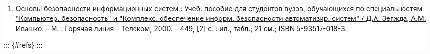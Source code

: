 1. [Основы безопасности информационных систем : Учеб. пособие для студентов вузов, обучающихся по специальностям "Компьютер. безопасность" и "Комплекс. обеспечение информ. безопасности автоматизир. систем" / Д.А. Зегжда, А.М. Ивашко. - М. : Горячая линия - Телеком, 2000. - 449, [2] с. : ил., табл.; 21 см.; ISBN 5-93517-018-3](https://search.rsl.ru/ru/record/01000682756).

::: {#refs}
:::
